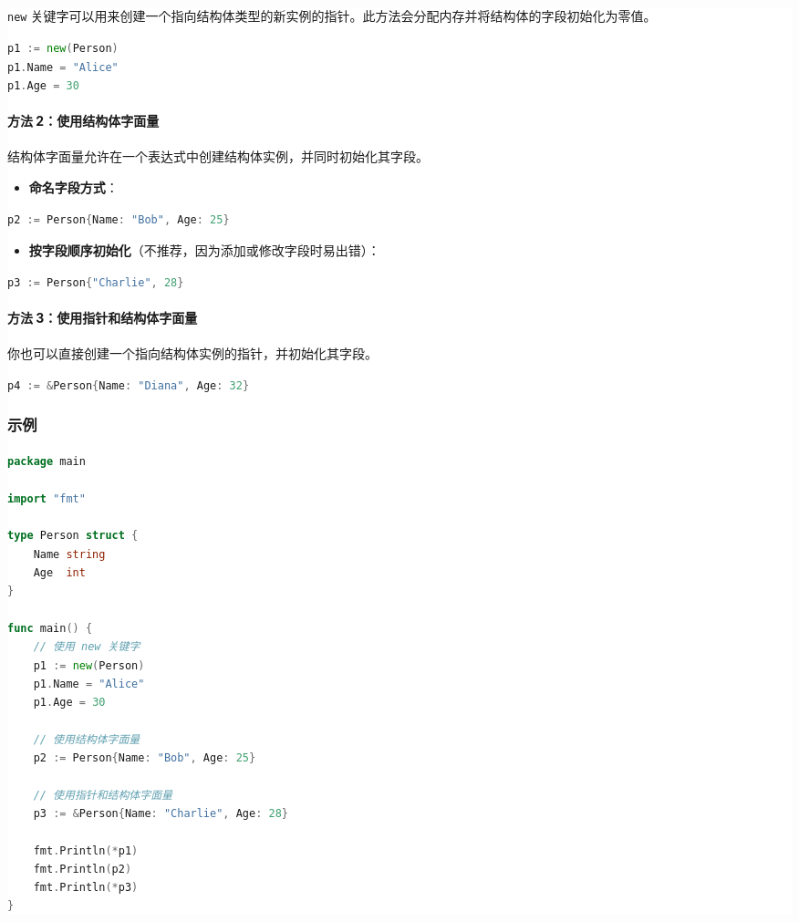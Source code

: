 `new` 关键字可以用来创建一个指向结构体类型的新实例的指针。此方法会分配内存并将结构体的字段初始化为零值。

```go
p1 := new(Person)
p1.Name = "Alice"
p1.Age = 30
```

#### 方法 2：使用结构体字面量

结构体字面量允许在一个表达式中创建结构体实例，并同时初始化其字段。

- **命名字段方式**：

```go
p2 := Person{Name: "Bob", Age: 25}
```

- **按字段顺序初始化**（不推荐，因为添加或修改字段时易出错）：

```go
p3 := Person{"Charlie", 28}
```

#### 方法 3：使用指针和结构体字面量

你也可以直接创建一个指向结构体实例的指针，并初始化其字段。

```go
p4 := &Person{Name: "Diana", Age: 32}
```

### 示例

```go
package main

import "fmt"

type Person struct {
    Name string
    Age  int
}

func main() {
    // 使用 new 关键字
    p1 := new(Person)
    p1.Name = "Alice"
    p1.Age = 30

    // 使用结构体字面量
    p2 := Person{Name: "Bob", Age: 25}

    // 使用指针和结构体字面量
    p3 := &Person{Name: "Charlie", Age: 28}

    fmt.Println(*p1)
    fmt.Println(p2)
    fmt.Println(*p3)
}
```

